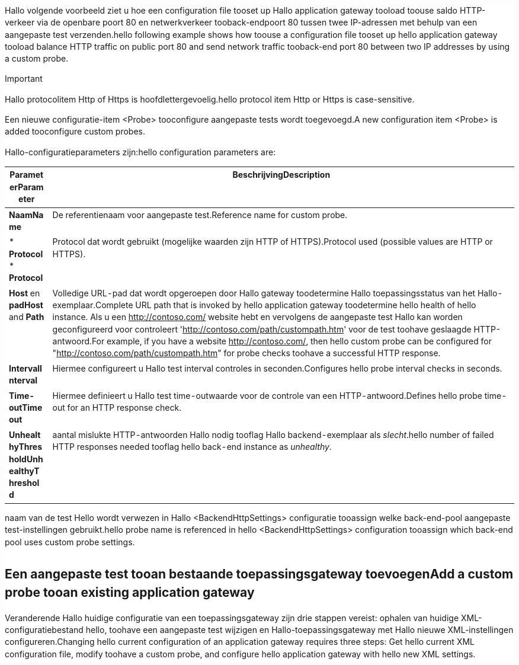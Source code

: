 <span data-ttu-id="3ff21-134">Hallo volgende voorbeeld ziet u hoe een configuration file tooset up Hallo application gateway tooload toouse saldo HTTP-verkeer via de openbare poort 80 en netwerkverkeer tooback-endpoort 80 tussen twee IP-adressen met behulp van een aangepaste test verzenden.</span><span class="sxs-lookup"><span data-stu-id="3ff21-134">hello following example shows how toouse a configuration file tooset up hello application gateway tooload balance HTTP traffic on public port 80 and send network traffic tooback-end port 80 between two IP addresses by using a custom probe.</span></span>

> [!IMPORTANT]
> <span data-ttu-id="3ff21-135">Hallo protocolitem Http of Https is hoofdlettergevoelig.</span><span class="sxs-lookup"><span data-stu-id="3ff21-135">hello protocol item Http or Https is case-sensitive.</span></span>

<span data-ttu-id="3ff21-136">Een nieuwe configuratie-item \<Probe\> tooconfigure aangepaste tests wordt toegevoegd.</span><span class="sxs-lookup"><span data-stu-id="3ff21-136">A new configuration item \<Probe\> is added tooconfigure custom probes.</span></span>

<span data-ttu-id="3ff21-137">Hallo-configuratieparameters zijn:</span><span class="sxs-lookup"><span data-stu-id="3ff21-137">hello configuration parameters are:</span></span>

|<span data-ttu-id="3ff21-138">Parameter</span><span class="sxs-lookup"><span data-stu-id="3ff21-138">Parameter</span></span>|<span data-ttu-id="3ff21-139">Beschrijving</span><span class="sxs-lookup"><span data-stu-id="3ff21-139">Description</span></span>|
|---|---|
|<span data-ttu-id="3ff21-140">**Naam**</span><span class="sxs-lookup"><span data-stu-id="3ff21-140">**Name**</span></span> |<span data-ttu-id="3ff21-141">De referentienaam voor aangepaste test.</span><span class="sxs-lookup"><span data-stu-id="3ff21-141">Reference name for custom probe.</span></span> |
<span data-ttu-id="3ff21-142">* **Protocol**</span><span class="sxs-lookup"><span data-stu-id="3ff21-142">* **Protocol**</span></span> | <span data-ttu-id="3ff21-143">Protocol dat wordt gebruikt (mogelijke waarden zijn HTTP of HTTPS).</span><span class="sxs-lookup"><span data-stu-id="3ff21-143">Protocol used (possible values are HTTP or HTTPS).</span></span>|
| <span data-ttu-id="3ff21-144">**Host** en **pad**</span><span class="sxs-lookup"><span data-stu-id="3ff21-144">**Host** and **Path**</span></span> | <span data-ttu-id="3ff21-145">Volledige URL-pad dat wordt opgeroepen door Hallo gateway toodetermine Hallo toepassingsstatus van het Hallo-exemplaar.</span><span class="sxs-lookup"><span data-stu-id="3ff21-145">Complete URL path that is invoked by hello application gateway toodetermine hello health of hello instance.</span></span> <span data-ttu-id="3ff21-146">Als u een http://contoso.com/ website hebt en vervolgens de aangepaste test Hallo kan worden geconfigureerd voor controleert 'http://contoso.com/path/custompath.htm' voor de test toohave geslaagde HTTP-antwoord.</span><span class="sxs-lookup"><span data-stu-id="3ff21-146">For example, if you have a website http://contoso.com/, then hello custom probe can be configured for "http://contoso.com/path/custompath.htm" for probe checks toohave a successful HTTP response.</span></span>|
| <span data-ttu-id="3ff21-147">**Interval**</span><span class="sxs-lookup"><span data-stu-id="3ff21-147">**Interval**</span></span> | <span data-ttu-id="3ff21-148">Hiermee configureert u Hallo test interval controles in seconden.</span><span class="sxs-lookup"><span data-stu-id="3ff21-148">Configures hello probe interval checks in seconds.</span></span>|
| <span data-ttu-id="3ff21-149">**Time-out**</span><span class="sxs-lookup"><span data-stu-id="3ff21-149">**Timeout**</span></span> | <span data-ttu-id="3ff21-150">Hiermee definieert u Hallo test time-outwaarde voor de controle van een HTTP-antwoord.</span><span class="sxs-lookup"><span data-stu-id="3ff21-150">Defines hello probe time-out for an HTTP response check.</span></span>|
| <span data-ttu-id="3ff21-151">**UnhealthyThreshold**</span><span class="sxs-lookup"><span data-stu-id="3ff21-151">**UnhealthyThreshold**</span></span> | <span data-ttu-id="3ff21-152">aantal mislukte HTTP-antwoorden Hallo nodig tooflag Hallo backend-exemplaar als *slecht*.</span><span class="sxs-lookup"><span data-stu-id="3ff21-152">hello number of failed HTTP responses needed tooflag hello back-end instance as *unhealthy*.</span></span>|

<span data-ttu-id="3ff21-153">naam van de test Hello wordt verwezen in Hallo \<BackendHttpSettings\> configuratie tooassign welke back-end-pool aangepaste test-instellingen gebruikt.</span><span class="sxs-lookup"><span data-stu-id="3ff21-153">hello probe name is referenced in hello \<BackendHttpSettings\> configuration tooassign which back-end pool uses custom probe settings.</span></span>

## <a name="add-a-custom-probe-tooan-existing-application-gateway"></a><span data-ttu-id="3ff21-154">Een aangepaste test tooan bestaande toepassingsgateway toevoegen</span><span class="sxs-lookup"><span data-stu-id="3ff21-154">Add a custom probe tooan existing application gateway</span></span>

<span data-ttu-id="3ff21-155">Veranderende Hallo huidige configuratie van een toepassingsgateway zijn drie stappen vereist: ophalen van huidige XML-configuratiebestand hello, toohave een aangepaste test wijzigen en Hallo-toepassingsgateway met Hallo nieuwe XML-instellingen configureren.</span><span class="sxs-lookup"><span data-stu-id="3ff21-155">Changing hello current configuration of an application gateway requires three steps: Get hello current XML configuration file, modify toohave a custom probe, and configure hello application gateway with hello new XML settings.</span></span>
